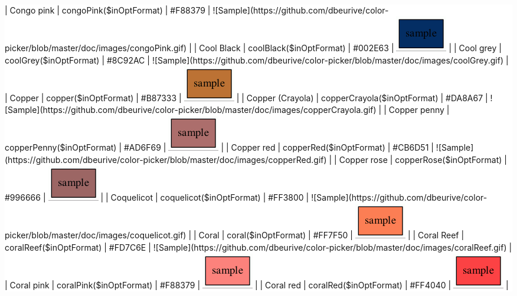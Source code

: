 | Congo pink                                    | congoPink($inOptFormat)        | #F88379              | ![Sample](https://github.com/dbeurive/color-picker/blob/master/doc/images/congoPink.gif) |
| Cool Black                                    | coolBlack($inOptFormat)        | #002E63              | ![Sample](https://github.com/dbeurive/color-picker/blob/master/doc/images/coolBlack.gif) |
| Cool grey                                     | coolGrey($inOptFormat)         | #8C92AC              | ![Sample](https://github.com/dbeurive/color-picker/blob/master/doc/images/coolGrey.gif) |
| Copper                                        | copper($inOptFormat)           | #B87333              | ![Sample](https://github.com/dbeurive/color-picker/blob/master/doc/images/copper.gif) |
| Copper (Crayola)                              | copperCrayola($inOptFormat)    | #DA8A67              | ![Sample](https://github.com/dbeurive/color-picker/blob/master/doc/images/copperCrayola.gif) |
| Copper penny                                  | copperPenny($inOptFormat)      | #AD6F69              | ![Sample](https://github.com/dbeurive/color-picker/blob/master/doc/images/copperPenny.gif) |
| Copper red                                    | copperRed($inOptFormat)        | #CB6D51              | ![Sample](https://github.com/dbeurive/color-picker/blob/master/doc/images/copperRed.gif) |
| Copper rose                                   | copperRose($inOptFormat)       | #996666              | ![Sample](https://github.com/dbeurive/color-picker/blob/master/doc/images/copperRose.gif) |
| Coquelicot                                    | coquelicot($inOptFormat)       | #FF3800              | ![Sample](https://github.com/dbeurive/color-picker/blob/master/doc/images/coquelicot.gif) |
| Coral                                         | coral($inOptFormat)            | #FF7F50              | ![Sample](https://github.com/dbeurive/color-picker/blob/master/doc/images/coral.gif) |
| Coral Reef                                    | coralReef($inOptFormat)        | #FD7C6E              | ![Sample](https://github.com/dbeurive/color-picker/blob/master/doc/images/coralReef.gif) |
| Coral pink                                    | coralPink($inOptFormat)        | #F88379              | ![Sample](https://github.com/dbeurive/color-picker/blob/master/doc/images/coralPink.gif) |
| Coral red                                     | coralRed($inOptFormat)         | #FF4040              | ![Sample](https://github.com/dbeurive/color-picker/blob/master/doc/images/coralRed.gif) |